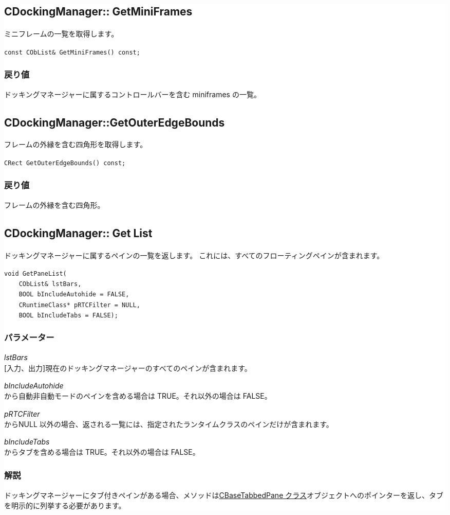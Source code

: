 ##  <a name="getminiframes"></a>CDockingManager:: GetMiniFrames

ミニフレームの一覧を取得します。

```
const CObList& GetMiniFrames() const;
```

### <a name="return-value"></a>戻り値

ドッキングマネージャーに属するコントロールバーを含む miniframes の一覧。

##  <a name="getouteredgebounds"></a>CDockingManager::GetOuterEdgeBounds

フレームの外縁を含む四角形を取得します。

```
CRect GetOuterEdgeBounds() const;
```

### <a name="return-value"></a>戻り値

フレームの外縁を含む四角形。

##  <a name="getpanelist"></a>CDockingManager:: Get List

ドッキングマネージャーに属するペインの一覧を返します。 これには、すべてのフローティングペインが含まれます。

```
void GetPaneList(
    CObList& lstBars,
    BOOL bIncludeAutohide = FALSE,
    CRuntimeClass* pRTCFilter = NULL,
    BOOL bIncludeTabs = FALSE);
```

### <a name="parameters"></a>パラメーター

*lstBars*<br/>
[入力、出力]現在のドッキングマネージャーのすべてのペインが含まれます。

*bIncludeAutohide*<br/>
から自動非自動モードのペインを含める場合は TRUE。それ以外の場合は FALSE。

*pRTCFilter*<br/>
からNULL 以外の場合、返される一覧には、指定されたランタイムクラスのペインだけが含まれます。

*bIncludeTabs*<br/>
からタブを含める場合は TRUE。それ以外の場合は FALSE。

### <a name="remarks"></a>解説

ドッキングマネージャーにタブ付きペインがある場合、メソッドは[CBaseTabbedPane クラス](../../mfc/reference/cbasetabbedpane-class.md)オブジェクトへのポインターを返し、タブを明示的に列挙する必要があります。

